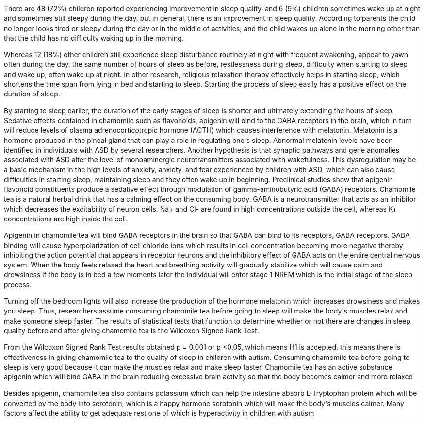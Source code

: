 There are 48 (72%) children reported experiencing improvement in sleep quality, and 6 (9%) children sometimes wake up at night and sometimes still sleepy during the day, but in general, there is an improvement in sleep quality. According to parents the child no longer looks tired or sleepy during the day or in the middle of activities, and the child wakes up alone in the morning other than that the child has no difficulty waking up in the morning.

Whereas 12 (18%) other children still experience sleep disturbance routinely at night with frequent awakening, appear to yawn often during the day, the same number of hours of sleep as before, restlessness during sleep, difficulty when starting to sleep and wake up, often wake up at night. In other research, religious relaxation therapy effectively helps in starting sleep, which shortens the time span from lying in bed and starting to sleep. Starting the process of sleep easily has a positive effect on the duration of sleep.

By starting to sleep earlier, the duration of the early stages of sleep is shorter and ultimately extending the hours of sleep. Sedative effects contained in chamomile such as flavonoids, apigenin will bind to the GABA receptors in the brain, which in turn will reduce levels of plasma adrenocorticotropic hormone (ACTH) which causes interference with melatonin. Melatonin is a hormone produced in the pineal gland that can play a role in regulating one's sleep. Abnormal melatonin levels have been identified in individuals with ASD by several researchers. Another hypothesis is that synaptic pathways and gene anomalies associated with ASD alter the level of monoaminergic neurotransmitters associated with wakefulness. This dysregulation may be a basic mechanism in the high levels of anxiety, anxiety, and fear experienced by children with ASD, which can also cause difficulties in starting sleep, maintaining sleep and they often wake up in beginning. Preclinical studies show that apigenin flavonoid constituents produce a sedative effect through modulation of gamma-aminobutyric acid (GABA) receptors. Chamomile tea is a natural herbal drink that has a calming effect on the consuming body. GABA is a neurotransmitter that acts as an inhibitor which decreases the excitability of neuron cells. Na+ and Cl- are found in high concentrations outside the cell, whereas K+ concentrations are high inside the cell.

Apigenin in chamomile tea will bind GABA receptors in the brain so that GABA can bind to its receptors, GABA receptors. GABA binding will cause hyperpolarization of cell chloride ions which results in cell concentration becoming more negative thereby inhibiting the action potential that appears in receptor neurons and the inhibitory effect of GABA acts on the entire central nervous system. When the body feels relaxed the heart and breathing activity will gradually stabilize which will cause calm and drowsiness if the body is in bed a few moments later the individual will enter stage 1 NREM which is the initial stage of the sleep process.

Turning off the bedroom lights will also increase the production of the hormone melatonin which increases drowsiness and makes you sleep. Thus, researchers assume consuming chamomile tea before going to sleep will make the body's muscles relax and make someone sleep faster. The results of statistical tests that function to determine whether or not there are changes in sleep quality before and after giving chamomile tea is the Wilcoxon Signed Rank Test.

From the Wilcoxon Signed Rank Test results obtained p = 0.001 or p <0.05, which means H1 is accepted, this means there is effectiveness in giving chamomile tea to the quality of sleep in children with autism. Consuming chamomile tea before going to sleep is very good because it can make the muscles relax and make sleep faster. Chamomile tea has an active substance apigenin which will bind GABA in the brain reducing excessive brain activity so that the body becomes calmer and more relaxed

Besides apigenin, chamomile tea also contains potassium which can help the intestine absorb L-Tryptophan protein which will be converted by the body into serotonin, which is a happy hormone serotonin which will make the body's muscles calmer. Many factors affect the ability to get adequate rest one of which is hyperactivity in children with autism
